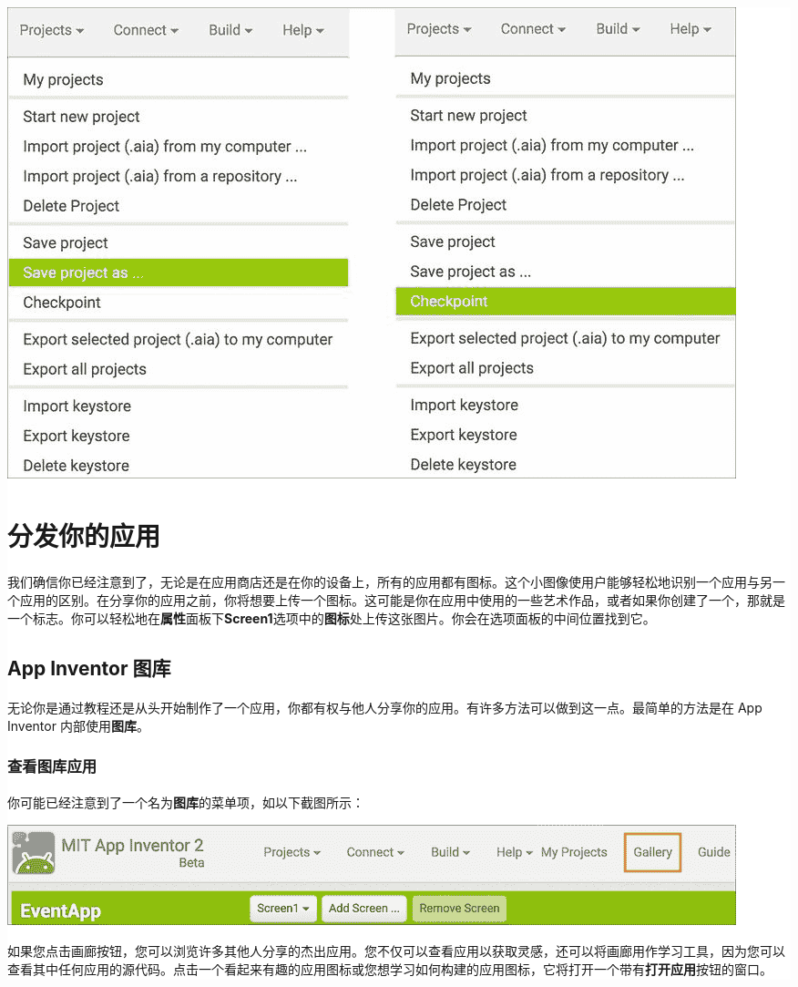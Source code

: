 ![备份](img/00262.jpeg)

# 分发你的应用

我们确信你已经注意到了，无论是在应用商店还是在你的设备上，所有的应用都有图标。这个小图像使用户能够轻松地识别一个应用与另一个应用的区别。在分享你的应用之前，你将想要上传一个图标。这可能是你在应用中使用的一些艺术作品，或者如果你创建了一个，那就是一个标志。你可以轻松地在**属性**面板下**Screen1**选项中的**图标**处上传这张图片。你会在选项面板的中间位置找到它。

## App Inventor 图库

无论你是通过教程还是从头开始制作了一个应用，你都有权与他人分享你的应用。有许多方法可以做到这一点。最简单的方法是在 App Inventor 内部使用**图库**。

### 查看图库应用

你可能已经注意到了一个名为**图库**的菜单项，如以下截图所示：

![查看图库应用](img/00263.jpeg)

如果您点击画廊按钮，您可以浏览许多其他人分享的杰出应用。您不仅可以查看应用以获取灵感，还可以将画廊用作学习工具，因为您可以查看其中任何应用的源代码。点击一个看起来有趣的应用图标或您想学习如何构建的应用图标，它将打开一个带有**打开应用**按钮的窗口。
